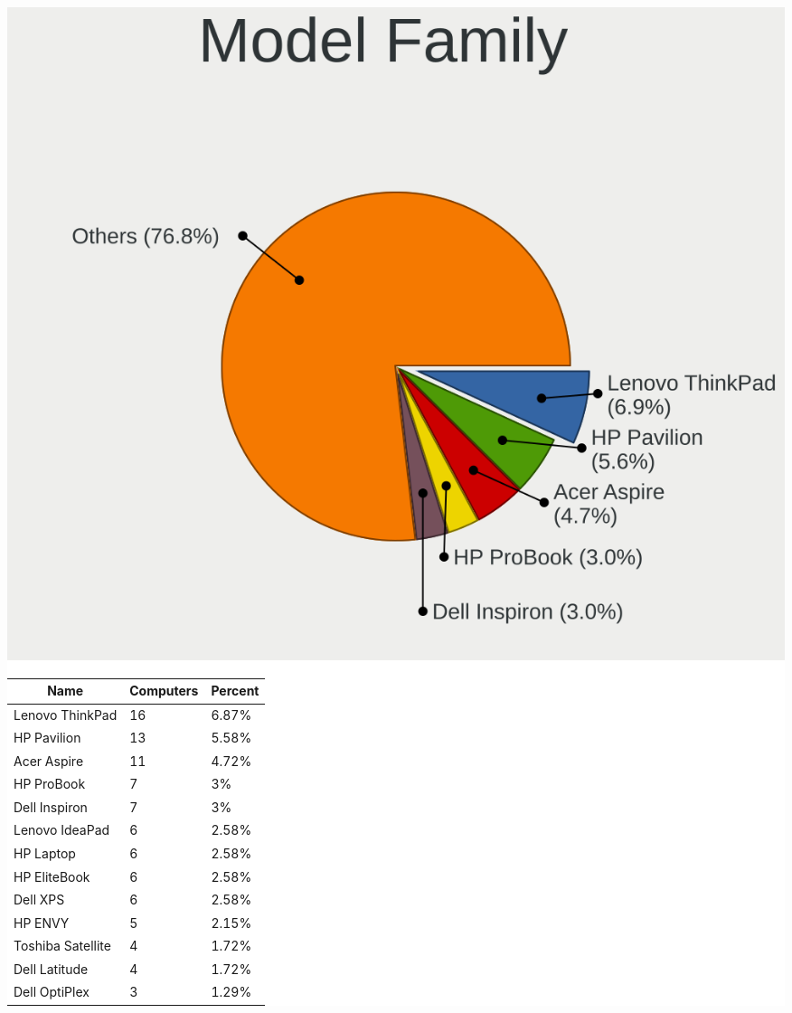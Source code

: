 ![Model Family](./All/images/pie_chart/node_model_family.svg)


| Name                 | Computers | Percent |
|----------------------|-----------|---------|
| Lenovo ThinkPad      | 16        | 6.87%   |
| HP Pavilion          | 13        | 5.58%   |
| Acer Aspire          | 11        | 4.72%   |
| HP ProBook           | 7         | 3%      |
| Dell Inspiron        | 7         | 3%      |
| Lenovo IdeaPad       | 6         | 2.58%   |
| HP Laptop            | 6         | 2.58%   |
| HP EliteBook         | 6         | 2.58%   |
| Dell XPS             | 6         | 2.58%   |
| HP ENVY              | 5         | 2.15%   |
| Toshiba Satellite    | 4         | 1.72%   |
| Dell Latitude        | 4         | 1.72%   |
| Dell OptiPlex        | 3         | 1.29%   |